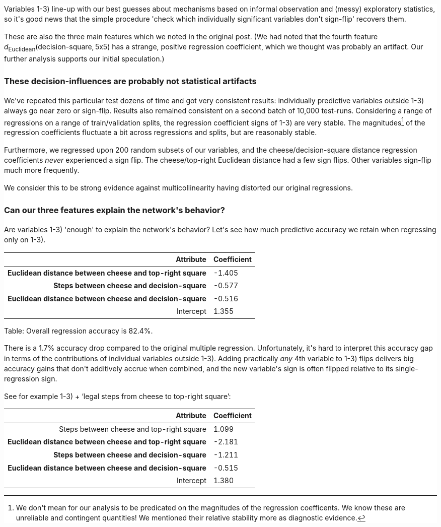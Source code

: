 Variables 1-3) line-up with our best guesses about mechanisms based on informal observation and (messy) exploratory statistics, so it's good news that the simple procedure 'check which individually significant variables don't sign-flip' recovers them. 

These are also the three main features which we noted in the original post. (We had noted that the fourth feature $d_\text{Euclidean}(\text{decision-square},\text{5x5})$ has a strange, positive regression coefficient, which we thought was probably an artifact. Our further analysis supports our initial speculation.)

### These decision-influences are probably not statistical artifacts

We've repeated this particular test dozens of time and got very consistent results: individually predictive variables outside 1-3) always go near zero or sign-flip. Results also remained consistent on a second batch of 10,000 test-runs. Considering a range of regressions on a range of train/validation splits, the regression coefficient signs of 1-3) are very stable. The magnitudes[^6] of the regression coefficients fluctuate a bit across regressions and splits, but are reasonably stable.

Furthermore, we regressed upon 200 random subsets of our variables, and the cheese/decision-square distance regression coefficients _never_ experienced a sign flip. The cheese/top-right Euclidean distance had a few sign flips. Other variables sign-flip much more frequently. 

We consider this to be strong evidence against multicollinearity having distorted our original regressions. 

### Can our three features explain the network's behavior?

Are variables 1-3) 'enough' to explain the network's behavior? Let's see how much predictive accuracy we retain when regressing only on 1-3). 

| **Attribute** | Coefficient |
| --: | :-- |
|  **Euclidean distance between cheese and top-right square** | \-1.405 |
| **Steps between cheese and decision-square** | \-0.577 |
| **Euclidean distance between cheese and decision-square** | \-0.516 |
| Intercept | 1.355 |

Table: Overall regression accuracy is 82.4%.

There is a 1.7% accuracy drop compared to the original multiple regression. Unfortunately, it's hard to interpret this accuracy gap in terms of the contributions of individual variables outside 1-3). Adding practically _any_ 4th variable to 1-3) flips delivers big accuracy gains that don't additively accrue when combined, and the new variable's sign is often flipped relative to its single-regression sign.

See for example 1-3) + ‘legal steps from cheese to top-right square’:

| **Attribute** | Coefficient |
| --: | :-- |
| Steps between cheese and top-right square | 1.099 |
|  **Euclidean distance between cheese and top-right square** | \-2.181 |
| **Steps between cheese and decision-square** | \-1.211 |
| **Euclidean distance between cheese and decision-square** | \-0.515 |
| Intercept | 1.380 |


[^1]: > [!quote] [Understanding and controlling a maze-solving policy network](/understanding-and-controlling-a-maze-solving-policy-network) 
[^2]: Counterexamples are possible but likely to be statistically insignificant. We haven't formally checked whether counterexamples can be found in the training set.
[^3]: We think it's clear that the agent cannot be _perfectly_ characterized by any reasonable utility-theoretic description, let alone a time-consistent utility function over state variables like "cheese" and "top-right." What's at stake here is the question of the best systematic approximation of the agent's behaviour. 
[^4]: The question 'does the agent have the same goal at every time-step in a given maze?' requires looking at more than one time-step in a given maze. Therefore, statistics on the agent's behaviour on the decision-square alone cannot distinguish between a dynamically inconsistent agent and an equilibrated agent whose utility function has a shard-like explanation. 
[^5]: We also added one more variable: the norm of the cheese’s coordinates in the network’s reflective field. The norm represents a “minimalist” interpretation of the effect of cheese-closeness to the top-right. (The top-right square of the maze varies level to level and requires sophisticated global computations to identify, whereas coordinates information is static.) 
[^6]: We don't mean for our analysis to be predicated on the magnitudes of the regression coefficents. We know these are unreliable and contingent quantities! We mentioned their relative stability more as diagnostic evidence. 
[^7]: Our manual interventions look directly at the probability of making a first move towards cheese at the decision-square, rather than at the frequency of cheese-getting. This is especially useful when studying the influence of legal-steps distance, since the effect on cheese-getting could be an artifact of the shorter chain of ‘correct’ stochastic outcomes required to take the cheese when the step-distance is short. 
[^8]: We suspect that we would observe a clearer effect for $d_\text{Euclidean}(\text{cheese},\text{decision-square})$ if we did statistics on action logits around the decision-square instead of on cheese-getting frequencies, but there's substantial overhead to getting these statistics.
[^9]: The main thing Alex would have changed about the original post is to not make the $d_\text{Euclidean}(\text{cheese},\text{decision-square})$ influence a headline result (in the summary).